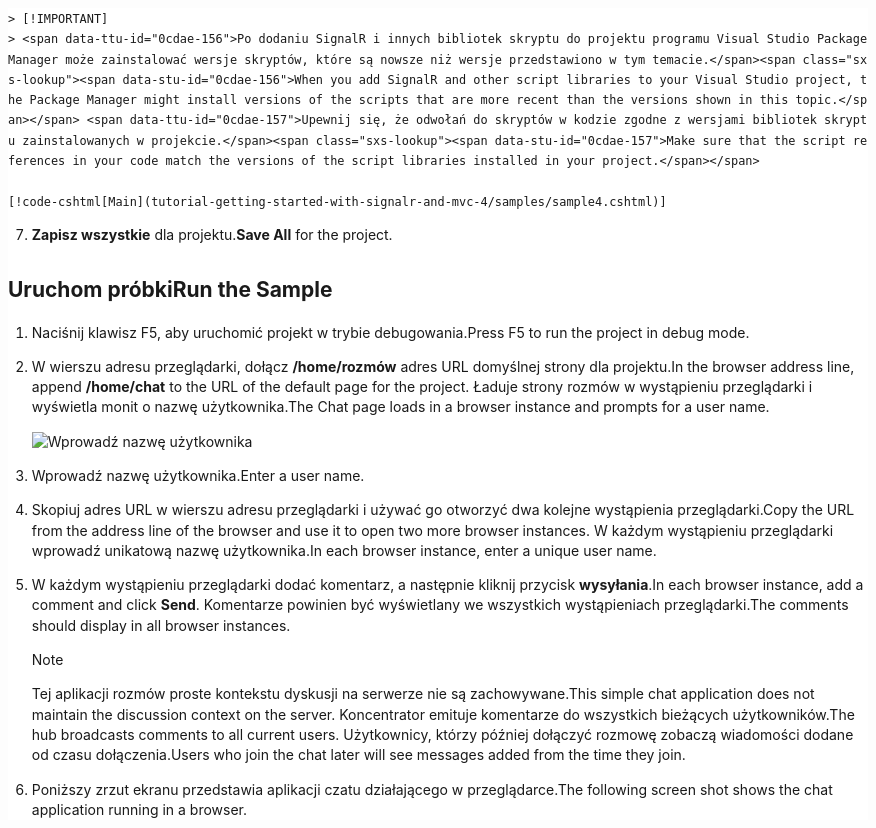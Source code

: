     > [!IMPORTANT]
    > <span data-ttu-id="0cdae-156">Po dodaniu SignalR i innych bibliotek skryptu do projektu programu Visual Studio Package Manager może zainstalować wersje skryptów, które są nowsze niż wersje przedstawiono w tym temacie.</span><span class="sxs-lookup"><span data-stu-id="0cdae-156">When you add SignalR and other script libraries to your Visual Studio project, the Package Manager might install versions of the scripts that are more recent than the versions shown in this topic.</span></span> <span data-ttu-id="0cdae-157">Upewnij się, że odwołań do skryptów w kodzie zgodne z wersjami bibliotek skryptu zainstalowanych w projekcie.</span><span class="sxs-lookup"><span data-stu-id="0cdae-157">Make sure that the script references in your code match the versions of the script libraries installed in your project.</span></span>

    [!code-cshtml[Main](tutorial-getting-started-with-signalr-and-mvc-4/samples/sample4.cshtml)]
7. <span data-ttu-id="0cdae-158">**Zapisz wszystkie** dla projektu.</span><span class="sxs-lookup"><span data-stu-id="0cdae-158">**Save All** for the project.</span></span>

<a id="run"></a>

## <a name="run-the-sample"></a><span data-ttu-id="0cdae-159">Uruchom próbki</span><span class="sxs-lookup"><span data-stu-id="0cdae-159">Run the Sample</span></span>

1. <span data-ttu-id="0cdae-160">Naciśnij klawisz F5, aby uruchomić projekt w trybie debugowania.</span><span class="sxs-lookup"><span data-stu-id="0cdae-160">Press F5 to run the project in debug mode.</span></span>
2. <span data-ttu-id="0cdae-161">W wierszu adresu przeglądarki, dołącz **/home/rozmów** adres URL domyślnej strony dla projektu.</span><span class="sxs-lookup"><span data-stu-id="0cdae-161">In the browser address line, append **/home/chat** to the URL of the default page for the project.</span></span> <span data-ttu-id="0cdae-162">Ładuje strony rozmów w wystąpieniu przeglądarki i wyświetla monit o nazwę użytkownika.</span><span class="sxs-lookup"><span data-stu-id="0cdae-162">The Chat page loads in a browser instance and prompts for a user name.</span></span>

    ![Wprowadź nazwę użytkownika](tutorial-getting-started-with-signalr-and-mvc-4/_static/image9.png)
3. <span data-ttu-id="0cdae-164">Wprowadź nazwę użytkownika.</span><span class="sxs-lookup"><span data-stu-id="0cdae-164">Enter a user name.</span></span>
4. <span data-ttu-id="0cdae-165">Skopiuj adres URL w wierszu adresu przeglądarki i używać go otworzyć dwa kolejne wystąpienia przeglądarki.</span><span class="sxs-lookup"><span data-stu-id="0cdae-165">Copy the URL from the address line of the browser and use it to open two more browser instances.</span></span> <span data-ttu-id="0cdae-166">W każdym wystąpieniu przeglądarki wprowadź unikatową nazwę użytkownika.</span><span class="sxs-lookup"><span data-stu-id="0cdae-166">In each browser instance, enter a unique user name.</span></span>
5. <span data-ttu-id="0cdae-167">W każdym wystąpieniu przeglądarki dodać komentarz, a następnie kliknij przycisk **wysyłania**.</span><span class="sxs-lookup"><span data-stu-id="0cdae-167">In each browser instance, add a comment and click **Send**.</span></span> <span data-ttu-id="0cdae-168">Komentarze powinien być wyświetlany we wszystkich wystąpieniach przeglądarki.</span><span class="sxs-lookup"><span data-stu-id="0cdae-168">The comments should display in all browser instances.</span></span>

    > [!NOTE]
    > <span data-ttu-id="0cdae-169">Tej aplikacji rozmów proste kontekstu dyskusji na serwerze nie są zachowywane.</span><span class="sxs-lookup"><span data-stu-id="0cdae-169">This simple chat application does not maintain the discussion context on the server.</span></span> <span data-ttu-id="0cdae-170">Koncentrator emituje komentarze do wszystkich bieżących użytkowników.</span><span class="sxs-lookup"><span data-stu-id="0cdae-170">The hub broadcasts comments to all current users.</span></span> <span data-ttu-id="0cdae-171">Użytkownicy, którzy później dołączyć rozmowę zobaczą wiadomości dodane od czasu dołączenia.</span><span class="sxs-lookup"><span data-stu-id="0cdae-171">Users who join the chat later will see messages added from the time they join.</span></span>
6. <span data-ttu-id="0cdae-172">Poniższy zrzut ekranu przedstawia aplikacji czatu działającego w przeglądarce.</span><span class="sxs-lookup"><span data-stu-id="0cdae-172">The following screen shot shows the chat application running in a browser.</span></span>
